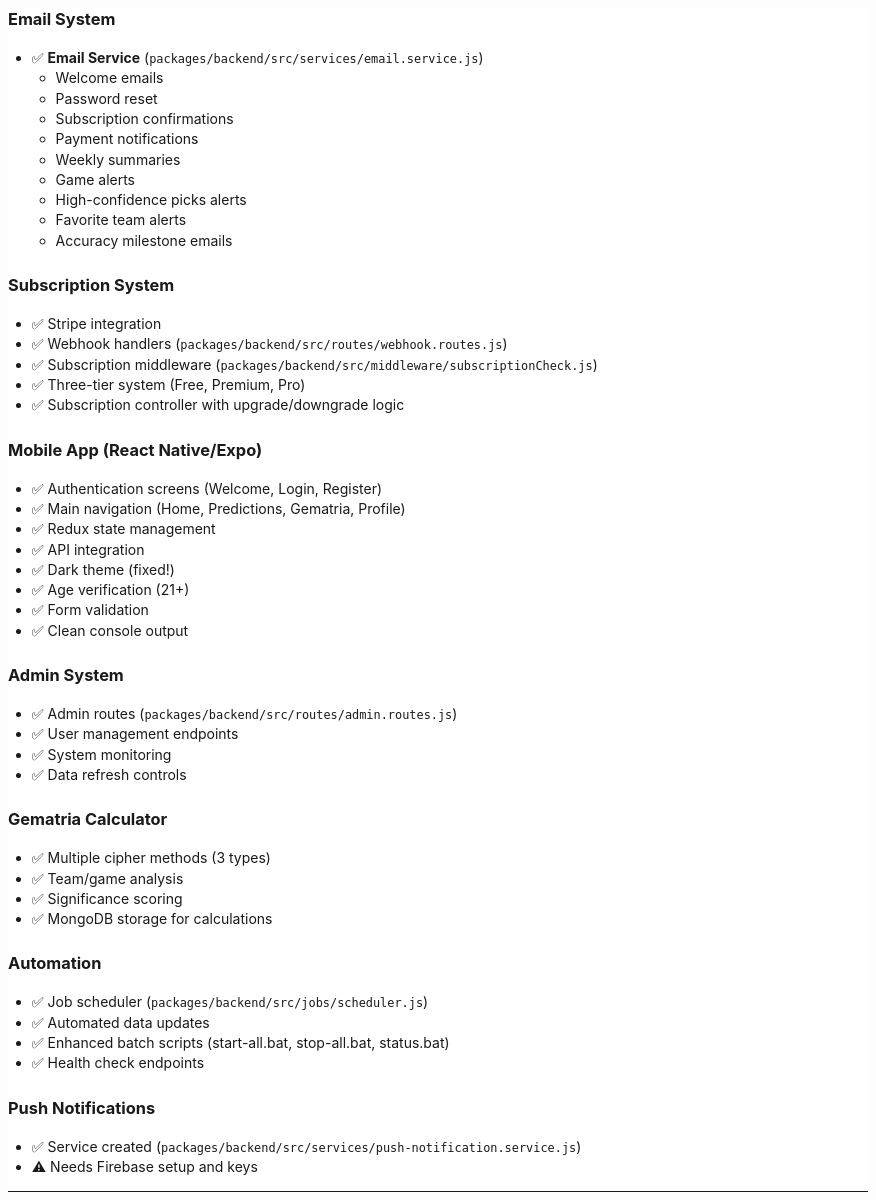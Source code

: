 ### Email System
- ✅ **Email Service** (`packages/backend/src/services/email.service.js`)
  - Welcome emails
  - Password reset
  - Subscription confirmations
  - Payment notifications
  - Weekly summaries
  - Game alerts
  - High-confidence picks alerts
  - Favorite team alerts
  - Accuracy milestone emails

### Subscription System
- ✅ Stripe integration
- ✅ Webhook handlers (`packages/backend/src/routes/webhook.routes.js`)
- ✅ Subscription middleware (`packages/backend/src/middleware/subscriptionCheck.js`)
- ✅ Three-tier system (Free, Premium, Pro)
- ✅ Subscription controller with upgrade/downgrade logic

### Mobile App (React Native/Expo)
- ✅ Authentication screens (Welcome, Login, Register)
- ✅ Main navigation (Home, Predictions, Gematria, Profile)
- ✅ Redux state management
- ✅ API integration
- ✅ Dark theme (fixed!)
- ✅ Age verification (21+)
- ✅ Form validation
- ✅ Clean console output

### Admin System
- ✅ Admin routes (`packages/backend/src/routes/admin.routes.js`)
- ✅ User management endpoints
- ✅ System monitoring
- ✅ Data refresh controls

### Gematria Calculator
- ✅ Multiple cipher methods (3 types)
- ✅ Team/game analysis
- ✅ Significance scoring
- ✅ MongoDB storage for calculations

### Automation
- ✅ Job scheduler (`packages/backend/src/jobs/scheduler.js`)
- ✅ Automated data updates
- ✅ Enhanced batch scripts (start-all.bat, stop-all.bat, status.bat)
- ✅ Health check endpoints

### Push Notifications
- ✅ Service created (`packages/backend/src/services/push-notification.service.js`)
- ⚠️ Needs Firebase setup and keys

---